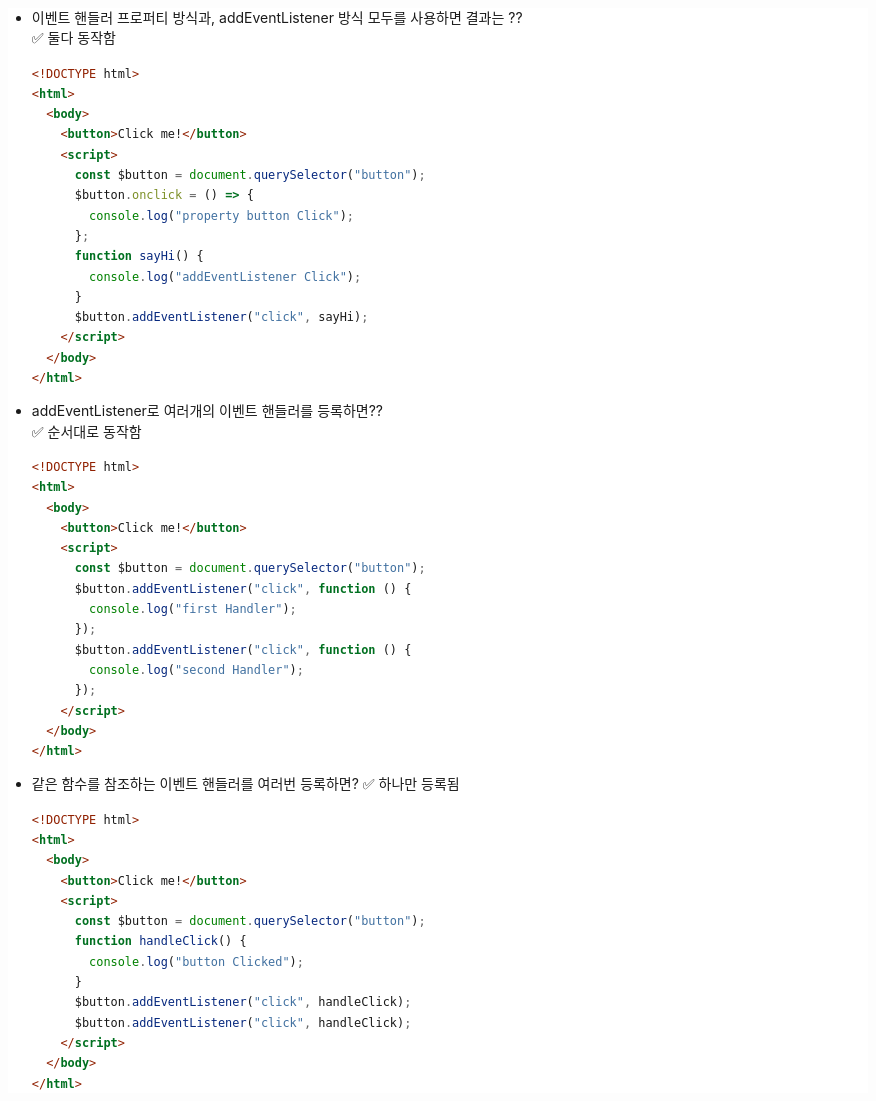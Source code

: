 - 이벤트 핸들러 프로퍼티 방식과, addEventListener 방식 모두를 사용하면 결과는 ??  
  ✅ 둘다 동작함

  ```html
  <!DOCTYPE html>
  <html>
    <body>
      <button>Click me!</button>
      <script>
        const $button = document.querySelector("button");
        $button.onclick = () => {
          console.log("property button Click");
        };
        function sayHi() {
          console.log("addEventListener Click");
        }
        $button.addEventListener("click", sayHi);
      </script>
    </body>
  </html>
  ```

- addEventListener로 여러개의 이벤트 핸들러를 등록하면??  
  ✅ 순서대로 동작함

  ```html
  <!DOCTYPE html>
  <html>
    <body>
      <button>Click me!</button>
      <script>
        const $button = document.querySelector("button");
        $button.addEventListener("click", function () {
          console.log("first Handler");
        });
        $button.addEventListener("click", function () {
          console.log("second Handler");
        });
      </script>
    </body>
  </html>
  ```

- 같은 함수를 참조하는 이벤트 핸들러를 여러번 등록하면?
  ✅ 하나만 등록됨
  ```html
  <!DOCTYPE html>
  <html>
    <body>
      <button>Click me!</button>
      <script>
        const $button = document.querySelector("button");
        function handleClick() {
          console.log("button Clicked");
        }
        $button.addEventListener("click", handleClick);
        $button.addEventListener("click", handleClick);
      </script>
    </body>
  </html>
  ```

